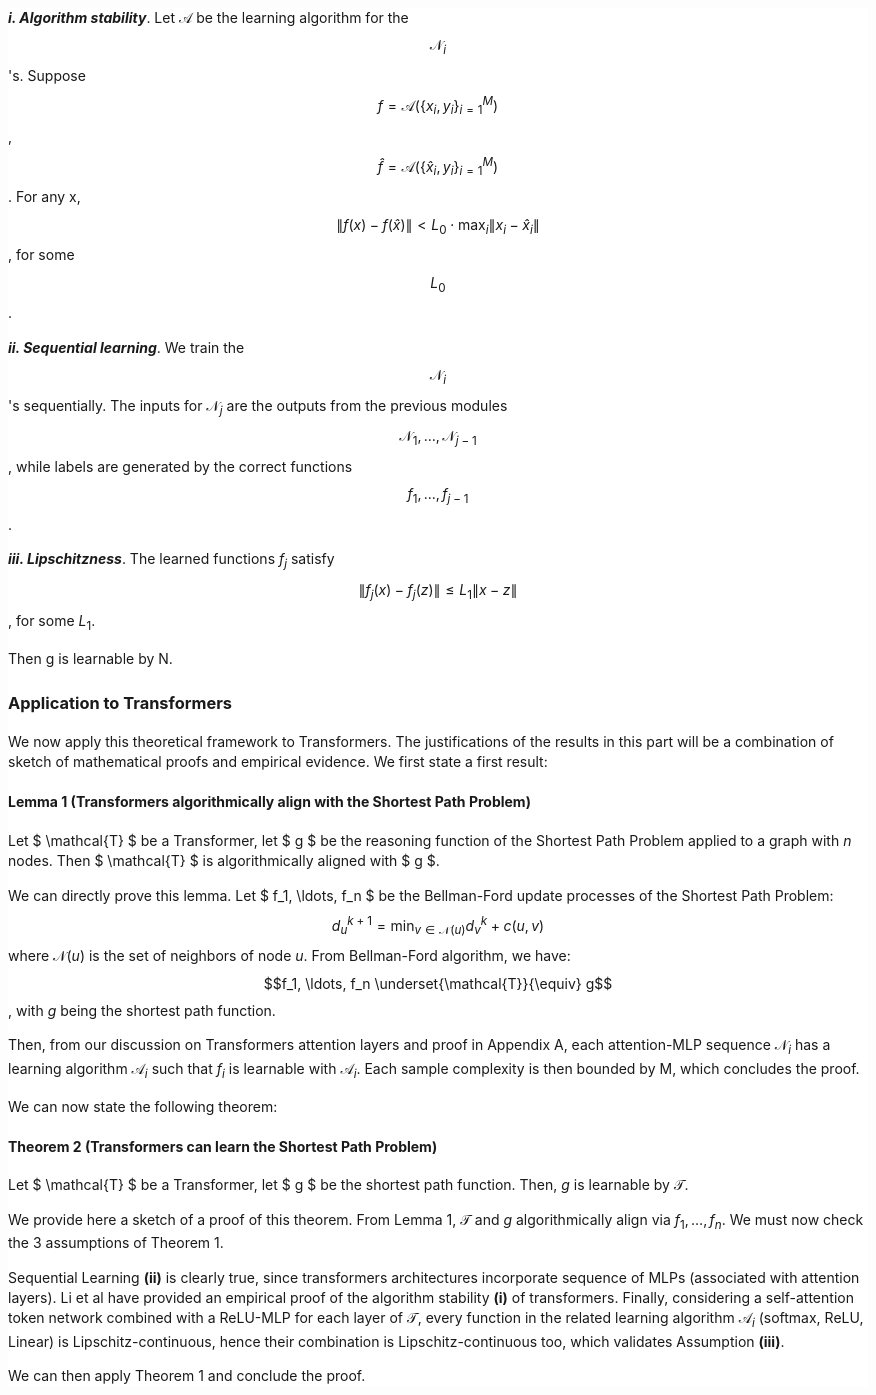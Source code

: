 *__i. Algorithm stability__*. Let $\mathcal{A}$ be the learning algorithm for the $$\mathcal{N}_i$$'s. Suppose $$f = \mathcal{A}(\{x_i, y_i\}^M_{i=1})$$, $$\hat{f} = \mathcal{A}(\{\hat{x}_i, y_i\}^M_{i=1})$$. For any x, $$\|f(x) - f(\hat{x})\| < L_0 \cdot \max_i\|x_i - \hat{x}_i\|$$, for some $$L_0$$.

*__ii. Sequential learning__*. We train the $$\mathcal{N}_i$$'s sequentially. The inputs for $\mathcal{N}_j$ are the outputs from the previous modules $$\mathcal{N}_1, \dots, \mathcal{N}_{j-1}$$, while labels are generated by the correct functions $$f_{1}, ..., f_{j-1}$$.

*__iii. Lipschitzness__*. The learned functions $f_j$ satisfy $$\|f_j(x) - f_j(z)\| \leq L_1\|x - z\|$$, for some $L_1$.

Then g is learnable by N.


### Application to Transformers

We now apply this theoretical framework to Transformers. The justifications of the results in this part will be a combination of sketch of mathematical proofs and empirical evidence.
We first state a first result:

#### Lemma 1 (Transformers algorithmically align with the Shortest Path Problem)
Let  $ \mathcal{T} $ be a Transformer, let $ g $ be the reasoning function of the Shortest Path Problem applied to a graph with $n$ nodes. Then $ \mathcal{T} $ is algorithmically aligned with $ g $.

We can directly prove this lemma.
Let $ f_1, \ldots, f_n $ be the Bellman-Ford update processes of the Shortest Path Problem: 
$$d_u^{k+1} = \min_{v \in \mathcal{N}(u)} d_v^{k} + c(u, v)$$  where $\mathcal{N}(u)$ is the set of neighbors of node $u$. 
From Bellman-Ford algorithm, we have: $$f_1, \ldots, f_n \underset{\mathcal{T}}{\equiv} g$$, with $g$ being the shortest path function.

Then, from our discussion on Transformers attention layers and proof in Appendix A, each attention-MLP sequence $\mathcal{N}_i$ has a learning algorithm $\mathcal{A}_i$ such that $f_i$ is learnable with $\mathcal{A}_i$. Each sample complexity is then bounded by M, which concludes the proof.


We can now state the following theorem:
#### Theorem 2 (Transformers can learn the Shortest Path Problem)
Let  $ \mathcal{T} $ be a Transformer, let $ g $ be the shortest path function. Then, $g$ is learnable by $\mathcal{T}$.

We provide here a sketch of a proof of this theorem.
From Lemma 1, $\mathcal{T}$ and $g$ algorithmically align via $f_1, \ldots, f_n$.
We must now check the 3 assumptions of Theorem 1. 

Sequential Learning __(ii)__ is clearly true, since transformers architectures incorporate sequence of MLPs (associated with attention layers). Li et al <d-cite key="li2023transformers"></d-cite> have provided an empirical proof of the algorithm stability __(i)__ of transformers. Finally, considering a self-attention token network combined with a ReLU-MLP for each layer of $\mathcal{T}$, every function in the related learning algorithm $\mathcal{A}_i$ (softmax, ReLU, Linear) is Lipschitz-continuous, hence their combination is Lipschitz-continuous too, which validates Assumption __(iii)__.

We can then apply Theorem 1 and conclude the proof.
